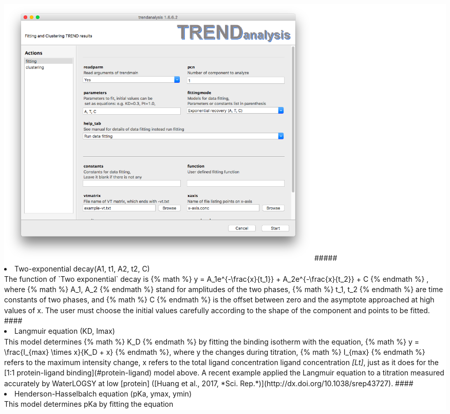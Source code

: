 <img src="../png/trendanalysis/exponential_2.png" alt="exponential_time" width="600">  
##### <p hidden>two-exponential</p>  
<li>Two-exponential decay(A1, t1, A2, t2, C)</li>  
The function of `Two exponential` decay is {% math %} y =
A_1e^{-\frac{x}{t_1}} + A_2e^{-\frac{x}{t_2}} + C {% endmath %} ,
where {% math %} A_1, A_2 {% endmath %} stand for amplitudes of the two
phases, {% math %} t_1, t_2 {% endmath %} are time constants of two
phases, and {% math %} C {% endmath %} is the offset between zero and
the asymptote approached at high values of x. The user must choose the
initial values carefully according to the shape of the component and
points to be fitted.    
#### <p hidden>langmuir</p>  
<li> Langmuir equation (KD, Imax) </li>  
This model determines {% math %} K_D {% endmath %} by fitting the
binding isotherm with the equation, {% math %} 
y = \frac{I_{max} \times x}{K_D + x} {% endmath %}, where y 
the changes during titration, {% math %} I_{max} {% endmath %} refers to 
the maximum intensity change, x refers to 
the total ligand concentration ligand concentration <i>[Lt]</i>, just as 
it does for the [1:1 protein-ligand binding](#protein-ligand) model
above. A recent example applied the Langmuir equation to a titration
measured accurately by WaterLOGSY at low [protein] ([Huang et al., 2017,
*Sci. Rep.*)](http://dx.doi.org/10.1038/srep43727).     
#### <p hidden>henderson</p>  
<li> Henderson-Hasselbalch equation (pKa, ymax, ymin) </li>  
This model determines pKa by fitting the equation 